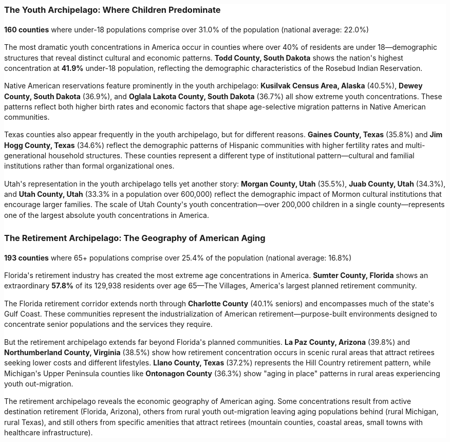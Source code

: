 ### The Youth Archipelago: Where Children Predominate

**160 counties** where under-18 populations comprise over 31.0% of the population (national average: 22.0%)

The most dramatic youth concentrations in America occur in counties where over 40% of residents are under 18—demographic structures that reveal distinct cultural and economic patterns. **Todd County, South Dakota** shows the nation's highest concentration at **41.9%** under-18 population, reflecting the demographic characteristics of the Rosebud Indian Reservation.

Native American reservations feature prominently in the youth archipelago: **Kusilvak Census Area, Alaska** (40.5%), **Dewey County, South Dakota** (36.9%), and **Oglala Lakota County, South Dakota** (36.7%) all show extreme youth concentrations. These patterns reflect both higher birth rates and economic factors that shape age-selective migration patterns in Native American communities.

Texas counties also appear frequently in the youth archipelago, but for different reasons. **Gaines County, Texas** (35.8%) and **Jim Hogg County, Texas** (34.6%) reflect the demographic patterns of Hispanic communities with higher fertility rates and multi-generational household structures. These counties represent a different type of institutional pattern—cultural and familial institutions rather than formal organizational ones.

Utah's representation in the youth archipelago tells yet another story: **Morgan County, Utah** (35.5%), **Juab County, Utah** (34.3%), and **Utah County, Utah** (33.3% in a population over 600,000) reflect the demographic impact of Mormon cultural institutions that encourage larger families. The scale of Utah County's youth concentration—over 200,000 children in a single county—represents one of the largest absolute youth concentrations in America.

### The Retirement Archipelago: The Geography of American Aging

**193 counties** where 65+ populations comprise over 25.4% of the population (national average: 16.8%)

Florida's retirement industry has created the most extreme age concentrations in America. **Sumter County, Florida** shows an extraordinary **57.8%** of its 129,938 residents over age 65—The Villages, America's largest planned retirement community.

The Florida retirement corridor extends north through **Charlotte County** (40.1% seniors) and encompasses much of the state's Gulf Coast. These communities represent the industrialization of American retirement—purpose-built environments designed to concentrate senior populations and the services they require.

But the retirement archipelago extends far beyond Florida's planned communities. **La Paz County, Arizona** (39.8%) and **Northumberland County, Virginia** (38.5%) show how retirement concentration occurs in scenic rural areas that attract retirees seeking lower costs and different lifestyles. **Llano County, Texas** (37.2%) represents the Hill Country retirement pattern, while Michigan's Upper Peninsula counties like **Ontonagon County** (36.3%) show "aging in place" patterns in rural areas experiencing youth out-migration.

The retirement archipelago reveals the economic geography of American aging. Some concentrations result from active destination retirement (Florida, Arizona), others from rural youth out-migration leaving aging populations behind (rural Michigan, rural Texas), and still others from specific amenities that attract retirees (mountain counties, coastal areas, small towns with healthcare infrastructure).
